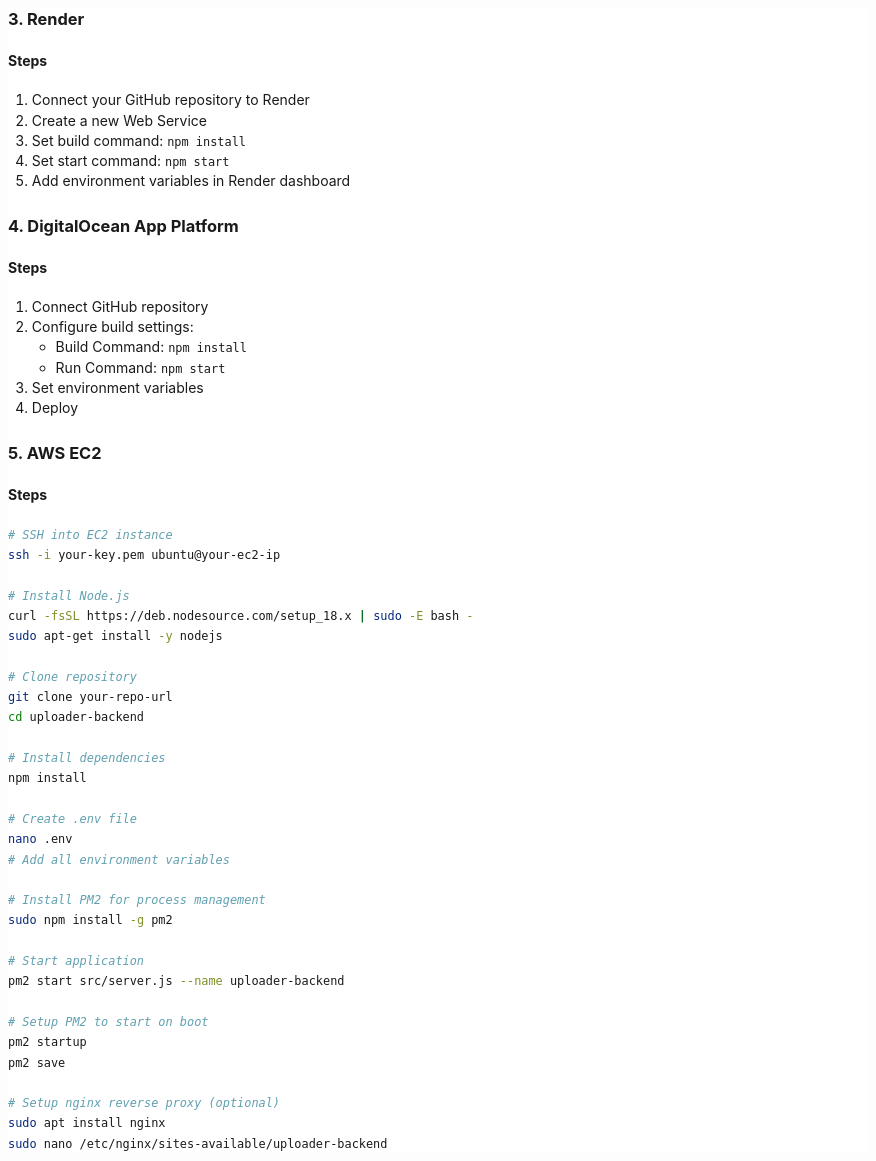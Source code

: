 ### 3. Render

#### Steps

1. Connect your GitHub repository to Render
2. Create a new Web Service
3. Set build command: `npm install`
4. Set start command: `npm start`
5. Add environment variables in Render dashboard

### 4. DigitalOcean App Platform

#### Steps

1. Connect GitHub repository
2. Configure build settings:
   - Build Command: `npm install`
   - Run Command: `npm start`
3. Set environment variables
4. Deploy

### 5. AWS EC2

#### Steps

```bash
# SSH into EC2 instance
ssh -i your-key.pem ubuntu@your-ec2-ip

# Install Node.js
curl -fsSL https://deb.nodesource.com/setup_18.x | sudo -E bash -
sudo apt-get install -y nodejs

# Clone repository
git clone your-repo-url
cd uploader-backend

# Install dependencies
npm install

# Create .env file
nano .env
# Add all environment variables

# Install PM2 for process management
sudo npm install -g pm2

# Start application
pm2 start src/server.js --name uploader-backend

# Setup PM2 to start on boot
pm2 startup
pm2 save

# Setup nginx reverse proxy (optional)
sudo apt install nginx
sudo nano /etc/nginx/sites-available/uploader-backend
```
